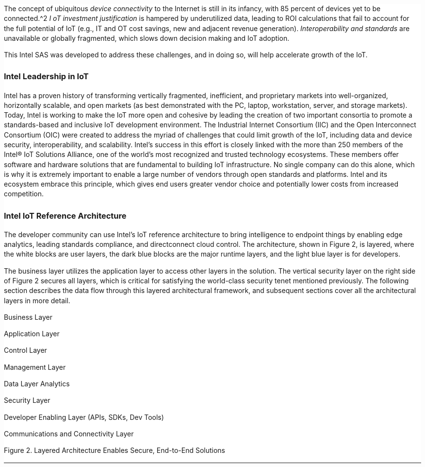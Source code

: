 The concept of ubiquitous _device connectivity_ to the Internet is still in its infancy, with 85 percent of devices yet to be connected.^2 _I oT investment justification_ is hampered by underutilized data, leading to ROI calculations that fail to account for the full potential of IoT (e.g., IT and OT cost savings, new and adjacent revenue generation). _Interoperability and standards_ are unavailable or globally fragmented, which slows down decision making and IoT adoption. 

This Intel SAS was developed to address these challenges, and in doing so, will help accelerate growth of the IoT. 

### Intel Leadership in IoT 

 Intel has a proven history of transforming vertically fragmented, inefficient, and proprietary markets into well-organized, horizontally scalable, and open markets (as best demonstrated with the PC, laptop, workstation, server, and storage markets). Today, Intel is working to make the IoT more open and cohesive by leading the creation of two important consortia to promote a standards-based and inclusive IoT development environment. The Industrial Internet Consortium (IIC) and the Open Interconnect Consortium (OIC) were created to address the myriad of challenges that could limit growth of the IoT, including data and device security, interoperability, and scalability. Intel’s success in this effort is closely linked with the more than 250 members of the Intel® IoT Solutions Alliance, one of the world’s most recognized and trusted technology ecosystems. These members offer software and hardware solutions that are fundamental to building IoT infrastructure. No single company can do this alone, which is why it is extremely important to enable a large number of vendors through open standards and platforms. Intel and its ecosystem embrace this principle, which gives end users greater vendor choice and potentially lower costs from increased competition. 

### Intel IoT Reference Architecture 

 The developer community can use Intel’s IoT reference architecture to bring intelligence to endpoint things by enabling edge analytics, leading standards compliance, and directconnect cloud control. The architecture, shown in Figure 2, is layered, where the white blocks are user layers, the dark blue blocks are the major runtime layers, and the light blue layer is for developers. 

 The business layer utilizes the application layer to access other layers in the solution. The vertical security layer on the right side of Figure 2 secures all layers, which is critical for satisfying the world-class security tenet mentioned previously. The following section describes the data flow through this layered architectural framework, and subsequent sections cover all the architectural layers in more detail. 

 Business Layer 

 Application Layer 

 Control Layer 

 Management Layer 

 Data Layer Analytics 

 Security Layer 

 Developer Enabling Layer (APIs, SDKs, Dev Tools) 

 Communications and Connectivity Layer 

 Figure 2. Layered Architecture Enables Secure, End-to-End Solutions 

---
